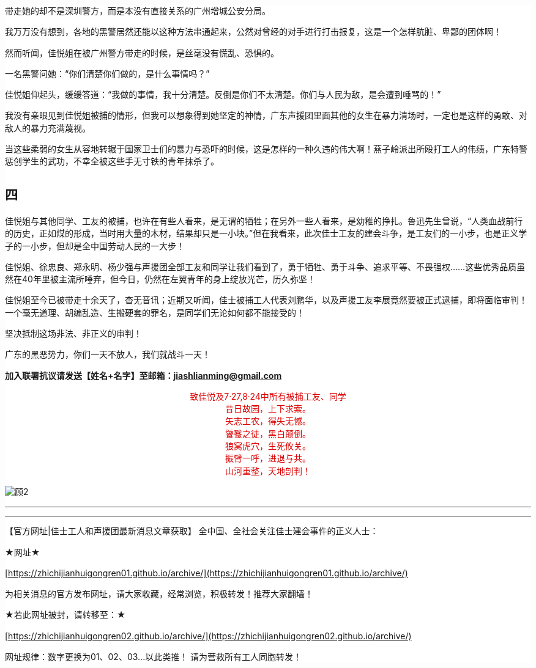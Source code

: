 带走她的却不是深圳警方，而是本没有直接关系的广州增城公安分局。

我万万没有想到，各地的黑警居然还能以这种方法串通起来，公然对曾经的对手进行打击报复，这是一个怎样肮脏、卑鄙的团体啊！

然而听闻，佳悦姐在被广州警方带走的时候，是丝毫没有慌乱、恐惧的。

一名黑警问她：“你们清楚你们做的，是什么事情吗？”

佳悦姐仰起头，缓缓答道：“我做的事情，我十分清楚。反倒是你们不太清楚。你们与人民为敌，是会遭到唾骂的！”

我没有亲眼见到佳悦姐被捕的情形，但我可以想象得到她坚定的神情，广东声援团里面其他的女生在暴力清场时，一定也是这样的勇敢、对敌人的暴力充满蔑视。

当这些柔弱的女生从容地转辗于国家卫士们的暴力与恐吓的时候，这是怎样的一种久违的伟大啊！燕子岭派出所殴打工人的伟绩，广东特警惩创学生的武功，不幸全被这些手无寸铁的青年抹杀了。
<br/>

## 四
佳悦姐与其他同学、工友的被捕，也许在有些人看来，是无谓的牺牲；在另外一些人看来，是幼稚的挣扎。鲁迅先生曾说，“人类血战前行的历史，正如煤的形成，当时用大量的木材，结果却只是一小块。”但在我看来，此次佳士工友的建会斗争，是工友们的一小步，也是正义学子的一小步，但却是全中国劳动人民的一大步！

佳悦姐、徐忠良、郑永明、杨少强与声援团全部工友和同学让我们看到了，勇于牺牲、勇于斗争、追求平等、不畏强权……这些优秀品质虽然在40年里被主流所唾弃，但今日，仍然在左翼青年的身上绽放光芒，历久弥坚！

佳悦姐至今已被带走十余天了，杳无音讯；近期又听闻，佳士被捕工人代表刘鹏华，以及声援工友李展竟然要被正式逮捕，即将面临审判！一个毫无道理、胡编乱造、生搬硬套的罪名，是同学们无论如何都不能接受的！

坚决抵制这场非法、非正义的审判！

广东的黑恶势力，你们一天不放人，我们就战斗一天！

<b>加入联署抗议请发送【姓名+名字】至邮箱：jiashlianming@gmail.com</b>
<br/>

<center><font color="dd0000">
致佳悦及7·27,8·24中所有被捕工友、同学<br/>
昔日故园，上下求索。<br/>
矢志工农，得失无憾。<br/>
饕餮之徒，黑白颠倒。<br/>
狼窝虎穴，生死攸关。<br/>
振臂一呼，进退与共。<br/>
山河重整，天地剖判！<br/>
</font></center>


![顾2][2]


  [1]: https://i.loli.net/2018/09/05/5b8fa438298ba.jpg
  [2]: https://i.loli.net/2018/09/05/5b8fa4bda452e.jpg

---

---

【官方网址|佳士工人和声援团最新消息文章获取】
全中国、全社会关注佳士建会事件的正义人士：

★网址★

[https://zhichijianhuigongren01.github.io/archive/](https://zhichijianhuigongren01.github.io/archive/)

为相关消息的官方发布网址，请大家收藏，经常浏览，积极转发！推荐大家翻墙！

★若此网址被封，请转移至：★

[https://zhichijianhuigongren02.github.io/archive/](https://zhichijianhuigongren02.github.io/archive/)

网址规律：数字更换为01、02、03...以此类推！
请为营救所有工人同胞转发！
